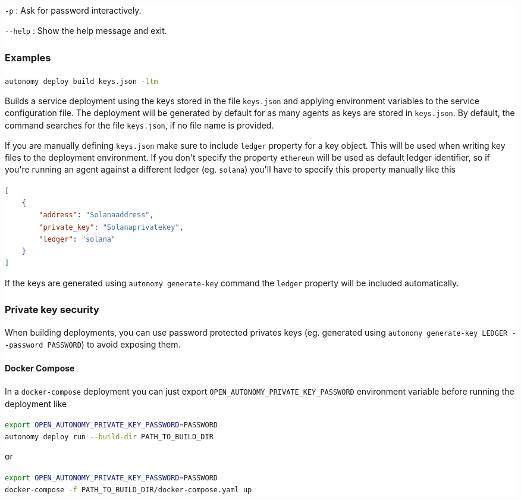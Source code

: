`-p`
:   Ask for password interactively.

`--help`
:   Show the help message and exit.


### Examples

```bash
autonomy deploy build keys.json -ltm
```

Builds a service deployment using the keys stored in the file `keys.json` and applying environment variables to the service configuration file. The deployment will be generated by default for as many agents as keys are stored in `keys.json`. By default, the command searches for the file `keys.json`, if no file name is provided.

If you are manually defining `keys.json` make sure to include `ledger` property for a key object. This will be used when writing key files to the deployment environment. If you don't specify the property `ethereum` will be used as default ledger identifier, so if you're running an agent against a different ledger (eg. `solana`) you'll have to specify this property manually like this

```json
[
    {
        "address": "Solanaaddress",
        "private_key": "Solanaprivatekey",
        "ledger": "solana"
    }
]
```

If the keys are generated using `autonomy generate-key` command the `ledger` property will be included automatically.

### Private key security

When building deployments, you can use password protected privates keys (eg. generated using `autonomy generate-key LEDGER --password PASSWORD`) to avoid exposing them. 

#### Docker Compose

In a `docker-compose` deployment you can just export `OPEN_AUTONOMY_PRIVATE_KEY_PASSWORD` environment variable before running the deployment like

```bash
export OPEN_AUTONOMY_PRIVATE_KEY_PASSWORD=PASSWORD
autonomy deploy run --build-dir PATH_TO_BUILD_DIR
```

or 

```bash
export OPEN_AUTONOMY_PRIVATE_KEY_PASSWORD=PASSWORD
docker-compose -f PATH_TO_BUILD_DIR/docker-compose.yaml up
```
